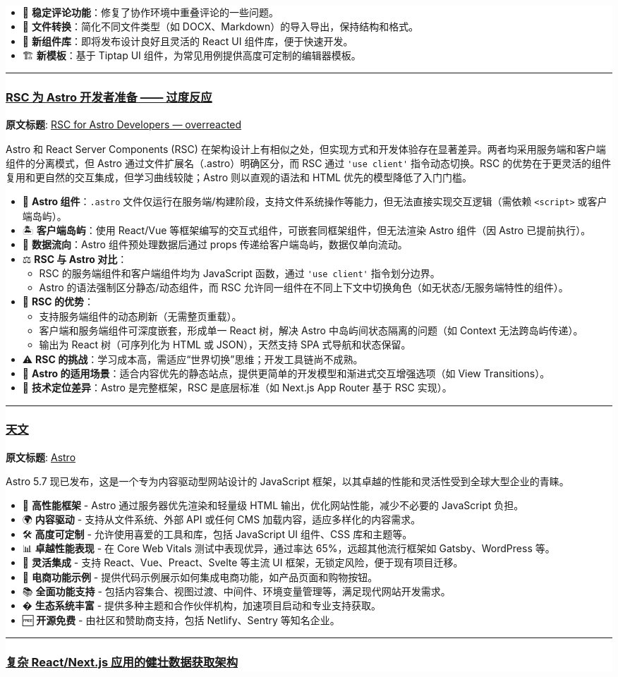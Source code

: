 - 💬 **稳定评论功能**：修复了协作环境中重叠评论的一些问题。  
- 🔄 **文件转换**：简化不同文件类型（如 DOCX、Markdown）的导入导出，保持结构和格式。  
- 🧩 **新组件库**：即将发布设计良好且灵活的 React UI 组件库，便于快速开发。  
- 🏗️ **新模板**：基于 Tiptap UI 组件，为常见用例提供高度可定制的编辑器模板。

---

### [RSC 为 Astro 开发者准备 —— 过度反应](https://overreacted.io/rsc-for-astro-developers/)

**原文标题**: [RSC for Astro Developers — overreacted](https://overreacted.io/rsc-for-astro-developers/)

Astro 和 React Server Components (RSC) 在架构设计上有相似之处，但实现方式和开发体验存在显著差异。两者均采用服务端和客户端组件的分离模式，但 Astro 通过文件扩展名（.astro）明确区分，而 RSC 通过 `'use client'` 指令动态切换。RSC 的优势在于更灵活的组件复用和更自然的交互集成，但学习曲线较陡；Astro 则以直观的语法和 HTML 优先的模型降低了入门门槛。

- 🚀 **Astro 组件**：`.astro` 文件仅运行在服务端/构建阶段，支持文件系统操作等能力，但无法直接实现交互逻辑（需依赖 `<script>` 或客户端岛屿）。
- 🏝️ **客户端岛屿**：使用 React/Vue 等框架编写的交互式组件，可嵌套同框架组件，但无法渲染 Astro 组件（因 Astro 已提前执行）。
- 🔄 **数据流向**：Astro 组件预处理数据后通过 props 传递给客户端岛屿，数据仅单向流动。
- ⚖️ **RSC 与 Astro 对比**：
  - RSC 的服务端组件和客户端组件均为 JavaScript 函数，通过 `'use client'` 指令划分边界。
  - Astro 的语法强制区分静态/动态组件，而 RSC 允许同一组件在不同上下文中切换角色（如无状态/无服务端特性的组件）。
- 🧩 **RSC 的优势**：
  - 支持服务端组件的动态刷新（无需整页重载）。
  - 客户端和服务端组件可深度嵌套，形成单一 React 树，解决 Astro 中岛屿间状态隔离的问题（如 Context 无法跨岛屿传递）。
  - 输出为 React 树（可序列化为 HTML 或 JSON），天然支持 SPA 式导航和状态保留。
- ⚠️ **RSC 的挑战**：学习成本高，需适应“世界切换”思维；开发工具链尚不成熟。
- 🌟 **Astro 的适用场景**：适合内容优先的静态站点，提供更简单的开发模型和渐进式交互增强选项（如 View Transitions）。
- 🔧 **技术定位差异**：Astro 是完整框架，RSC 是底层标准（如 Next.js App Router 基于 RSC 实现）。

---

### [天文](https://astro.build/)

**原文标题**: [Astro](https://astro.build/)

Astro 5.7 现已发布，这是一个专为内容驱动型网站设计的 JavaScript 框架，以其卓越的性能和灵活性受到全球大型企业的青睐。

- 🚀 **高性能框架** - Astro 通过服务器优先渲染和轻量级 HTML 输出，优化网站性能，减少不必要的 JavaScript 负担。
- 🌍 **内容驱动** - 支持从文件系统、外部 API 或任何 CMS 加载内容，适应多样化的内容需求。
- 🛠️ **高度可定制** - 允许使用喜爱的工具和库，包括 JavaScript UI 组件、CSS 库和主题等。
- 📊 **卓越性能表现** - 在 Core Web Vitals 测试中表现优异，通过率达 65%，远超其他流行框架如 Gatsby、WordPress 等。
- 🔄 **灵活集成** - 支持 React、Vue、Preact、Svelte 等主流 UI 框架，无锁定风险，便于现有项目迁移。
- 🛒 **电商功能示例** - 提供代码示例展示如何集成电商功能，如产品页面和购物按钮。
- 📚 **全面功能支持** - 包括内容集合、视图过渡、中间件、环境变量管理等，满足现代网站开发需求。
- � **生态系统丰富** - 提供多种主题和合作伙伴机构，加速项目启动和专业支持获取。
- 🆓 **开源免费** - 由社区和赞助商支持，包括 Netlify、Sentry 等知名企业。

---

### [复杂 React/Next.js 应用的健壮数据获取架构](https://www.trevorlasn.com/blog/fetching-data-for-complex-next-and-react-apps)
